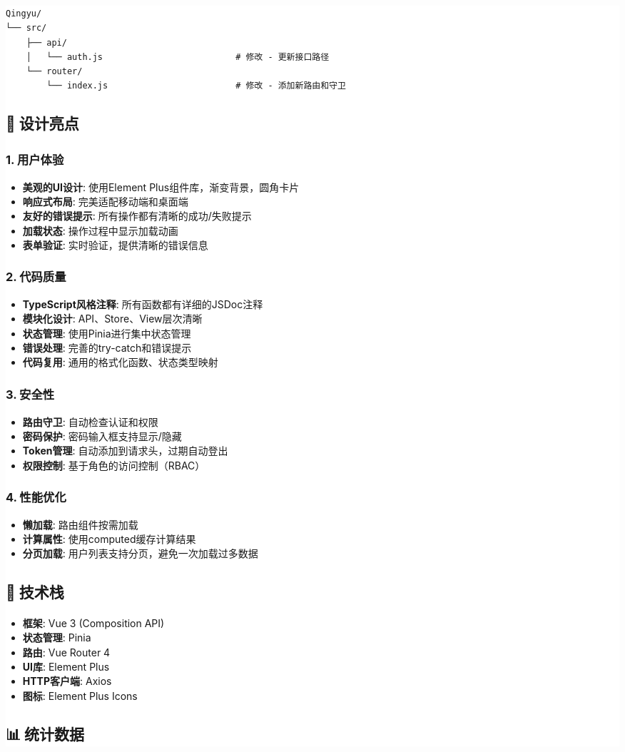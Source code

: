 ```
Qingyu/
└── src/
    ├── api/
    │   └── auth.js                          # 修改 - 更新接口路径
    └── router/
        └── index.js                         # 修改 - 添加新路由和守卫
```

## 🎨 设计亮点

### 1. 用户体验

- **美观的UI设计**: 使用Element Plus组件库，渐变背景，圆角卡片
- **响应式布局**: 完美适配移动端和桌面端
- **友好的错误提示**: 所有操作都有清晰的成功/失败提示
- **加载状态**: 操作过程中显示加载动画
- **表单验证**: 实时验证，提供清晰的错误信息

### 2. 代码质量

- **TypeScript风格注释**: 所有函数都有详细的JSDoc注释
- **模块化设计**: API、Store、View层次清晰
- **状态管理**: 使用Pinia进行集中状态管理
- **错误处理**: 完善的try-catch和错误提示
- **代码复用**: 通用的格式化函数、状态类型映射

### 3. 安全性

- **路由守卫**: 自动检查认证和权限
- **密码保护**: 密码输入框支持显示/隐藏
- **Token管理**: 自动添加到请求头，过期自动登出
- **权限控制**: 基于角色的访问控制（RBAC）

### 4. 性能优化

- **懒加载**: 路由组件按需加载
- **计算属性**: 使用computed缓存计算结果
- **分页加载**: 用户列表支持分页，避免一次加载过多数据

## 🔧 技术栈

- **框架**: Vue 3 (Composition API)
- **状态管理**: Pinia
- **路由**: Vue Router 4
- **UI库**: Element Plus
- **HTTP客户端**: Axios
- **图标**: Element Plus Icons

## 📊 统计数据
